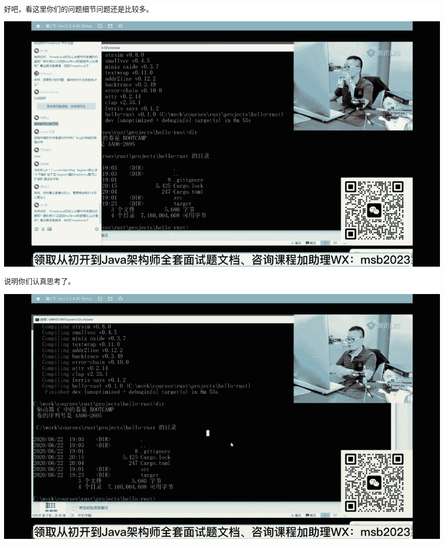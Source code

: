 好吧，看这里你们的问题细节问题还是比较多。

![](img/ea7a730139f5c0ffa7de84e8ec3a8908_7.png)

说明你们认真思考了。

![](img/ea7a730139f5c0ffa7de84e8ec3a8908_9.png)
